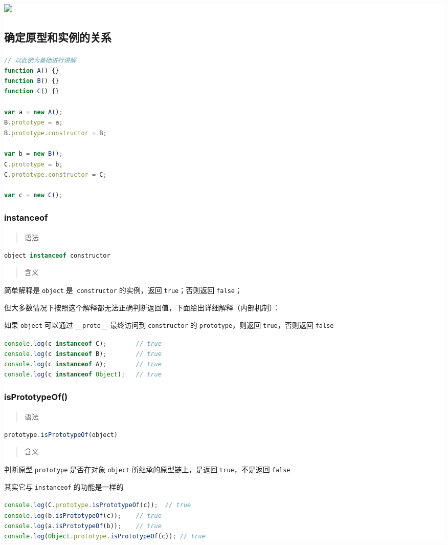 ![](https://ws1.sinaimg.cn/large/006eYMu7ly1fu5keqvffgj30cd0283y9.jpg)

## 确定原型和实例的关系

```js
// 以此例为基础进行讲解
function A() {}
function B() {}
function C() {}

var a = new A();
B.prototype = a;
B.prototype.constructor = B;

var b = new B();
C.prototype = b;
C.prototype.constructor = C;

var c = new C();
```

### instanceof

> 语法

```js
object instanceof constructor
```

> 含义

简单解释是 `object` 是` constructor` 的实例，返回 `true`；否则返回 `false`；

但大多数情况下按照这个解释都无法正确判断返回值，下面给出详细解释（内部机制）：

如果 `object` 可以通过 `__proto__` 最终访问到 `constructor` 的 `prototype`，则返回 `true`，否则返回 `false`

```js
console.log(c instanceof C);        // true
console.log(c instanceof B);        // true
console.log(c instanceof A);        // true
console.log(c instanceof Object);   // true
```

### isPrototypeOf()

> 语法

```js
prototype.isPrototypeOf(object)
```

> 含义

判断原型 `prototype` 是否在对象 `object` 所继承的原型链上，是返回 `true`，不是返回 `false`

其实它与 `instanceof` 的功能是一样的

```js
console.log(C.prototype.isPrototypeOf(c));  // true
console.log(b.isPrototypeOf(c));    // true
console.log(a.isPrototypeOf(b));    // true
console.log(Object.prototype.isPrototypeOf(c)); // true
```

